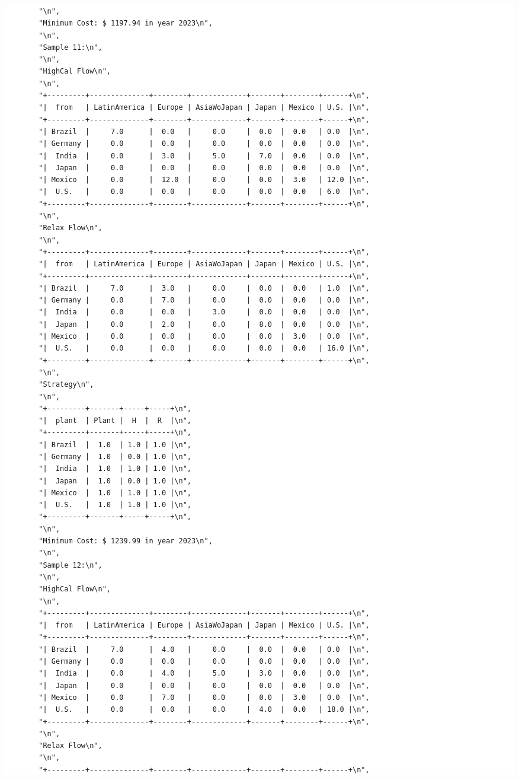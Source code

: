             "\n",
            "Minimum Cost: $ 1197.94 in year 2023\n",
            "\n",
            "Sample 11:\n",
            "\n",
            "HighCal Flow\n",
            "\n",
            "+---------+--------------+--------+-------------+-------+--------+------+\n",
            "|  from   | LatinAmerica | Europe | AsiaWoJapan | Japan | Mexico | U.S. |\n",
            "+---------+--------------+--------+-------------+-------+--------+------+\n",
            "| Brazil  |     7.0      |  0.0   |     0.0     |  0.0  |  0.0   | 0.0  |\n",
            "| Germany |     0.0      |  0.0   |     0.0     |  0.0  |  0.0   | 0.0  |\n",
            "|  India  |     0.0      |  3.0   |     5.0     |  7.0  |  0.0   | 0.0  |\n",
            "|  Japan  |     0.0      |  0.0   |     0.0     |  0.0  |  0.0   | 0.0  |\n",
            "| Mexico  |     0.0      |  12.0  |     0.0     |  0.0  |  3.0   | 12.0 |\n",
            "|  U.S.   |     0.0      |  0.0   |     0.0     |  0.0  |  0.0   | 6.0  |\n",
            "+---------+--------------+--------+-------------+-------+--------+------+\n",
            "\n",
            "Relax Flow\n",
            "\n",
            "+---------+--------------+--------+-------------+-------+--------+------+\n",
            "|  from   | LatinAmerica | Europe | AsiaWoJapan | Japan | Mexico | U.S. |\n",
            "+---------+--------------+--------+-------------+-------+--------+------+\n",
            "| Brazil  |     7.0      |  3.0   |     0.0     |  0.0  |  0.0   | 1.0  |\n",
            "| Germany |     0.0      |  7.0   |     0.0     |  0.0  |  0.0   | 0.0  |\n",
            "|  India  |     0.0      |  0.0   |     3.0     |  0.0  |  0.0   | 0.0  |\n",
            "|  Japan  |     0.0      |  2.0   |     0.0     |  8.0  |  0.0   | 0.0  |\n",
            "| Mexico  |     0.0      |  0.0   |     0.0     |  0.0  |  3.0   | 0.0  |\n",
            "|  U.S.   |     0.0      |  0.0   |     0.0     |  0.0  |  0.0   | 16.0 |\n",
            "+---------+--------------+--------+-------------+-------+--------+------+\n",
            "\n",
            "Strategy\n",
            "\n",
            "+---------+-------+-----+-----+\n",
            "|  plant  | Plant |  H  |  R  |\n",
            "+---------+-------+-----+-----+\n",
            "| Brazil  |  1.0  | 1.0 | 1.0 |\n",
            "| Germany |  1.0  | 0.0 | 1.0 |\n",
            "|  India  |  1.0  | 1.0 | 1.0 |\n",
            "|  Japan  |  1.0  | 0.0 | 1.0 |\n",
            "| Mexico  |  1.0  | 1.0 | 1.0 |\n",
            "|  U.S.   |  1.0  | 1.0 | 1.0 |\n",
            "+---------+-------+-----+-----+\n",
            "\n",
            "Minimum Cost: $ 1239.99 in year 2023\n",
            "\n",
            "Sample 12:\n",
            "\n",
            "HighCal Flow\n",
            "\n",
            "+---------+--------------+--------+-------------+-------+--------+------+\n",
            "|  from   | LatinAmerica | Europe | AsiaWoJapan | Japan | Mexico | U.S. |\n",
            "+---------+--------------+--------+-------------+-------+--------+------+\n",
            "| Brazil  |     7.0      |  4.0   |     0.0     |  0.0  |  0.0   | 0.0  |\n",
            "| Germany |     0.0      |  0.0   |     0.0     |  0.0  |  0.0   | 0.0  |\n",
            "|  India  |     0.0      |  4.0   |     5.0     |  3.0  |  0.0   | 0.0  |\n",
            "|  Japan  |     0.0      |  0.0   |     0.0     |  0.0  |  0.0   | 0.0  |\n",
            "| Mexico  |     0.0      |  7.0   |     0.0     |  0.0  |  3.0   | 0.0  |\n",
            "|  U.S.   |     0.0      |  0.0   |     0.0     |  4.0  |  0.0   | 18.0 |\n",
            "+---------+--------------+--------+-------------+-------+--------+------+\n",
            "\n",
            "Relax Flow\n",
            "\n",
            "+---------+--------------+--------+-------------+-------+--------+------+\n",